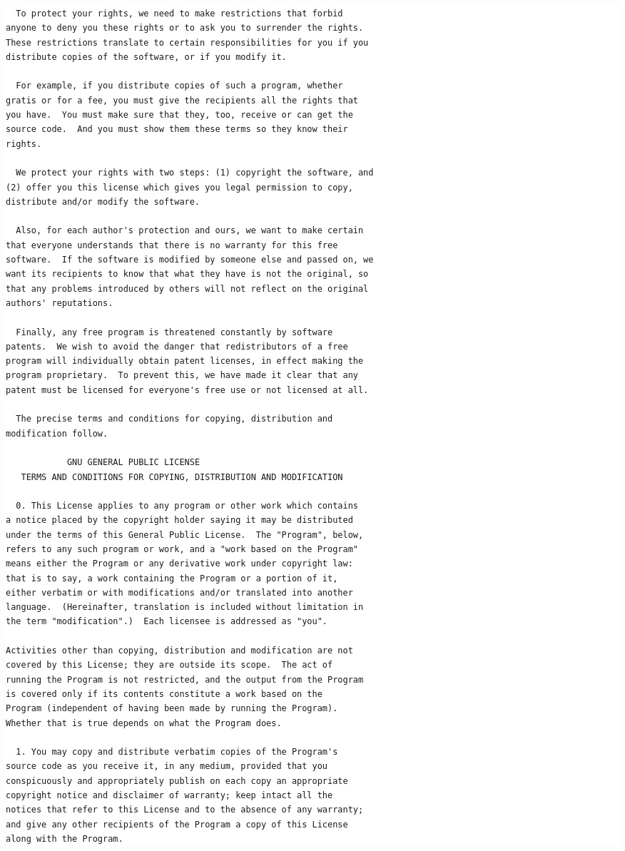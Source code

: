       To protect your rights, we need to make restrictions that forbid
    anyone to deny you these rights or to ask you to surrender the rights.
    These restrictions translate to certain responsibilities for you if you
    distribute copies of the software, or if you modify it.

      For example, if you distribute copies of such a program, whether
    gratis or for a fee, you must give the recipients all the rights that
    you have.  You must make sure that they, too, receive or can get the
    source code.  And you must show them these terms so they know their
    rights.

      We protect your rights with two steps: (1) copyright the software, and
    (2) offer you this license which gives you legal permission to copy,
    distribute and/or modify the software.

      Also, for each author's protection and ours, we want to make certain
    that everyone understands that there is no warranty for this free
    software.  If the software is modified by someone else and passed on, we
    want its recipients to know that what they have is not the original, so
    that any problems introduced by others will not reflect on the original
    authors' reputations.

      Finally, any free program is threatened constantly by software
    patents.  We wish to avoid the danger that redistributors of a free
    program will individually obtain patent licenses, in effect making the
    program proprietary.  To prevent this, we have made it clear that any
    patent must be licensed for everyone's free use or not licensed at all.

      The precise terms and conditions for copying, distribution and
    modification follow.

                GNU GENERAL PUBLIC LICENSE
       TERMS AND CONDITIONS FOR COPYING, DISTRIBUTION AND MODIFICATION

      0. This License applies to any program or other work which contains
    a notice placed by the copyright holder saying it may be distributed
    under the terms of this General Public License.  The "Program", below,
    refers to any such program or work, and a "work based on the Program"
    means either the Program or any derivative work under copyright law:
    that is to say, a work containing the Program or a portion of it,
    either verbatim or with modifications and/or translated into another
    language.  (Hereinafter, translation is included without limitation in
    the term "modification".)  Each licensee is addressed as "you".

    Activities other than copying, distribution and modification are not
    covered by this License; they are outside its scope.  The act of
    running the Program is not restricted, and the output from the Program
    is covered only if its contents constitute a work based on the
    Program (independent of having been made by running the Program).
    Whether that is true depends on what the Program does.

      1. You may copy and distribute verbatim copies of the Program's
    source code as you receive it, in any medium, provided that you
    conspicuously and appropriately publish on each copy an appropriate
    copyright notice and disclaimer of warranty; keep intact all the
    notices that refer to this License and to the absence of any warranty;
    and give any other recipients of the Program a copy of this License
    along with the Program.
